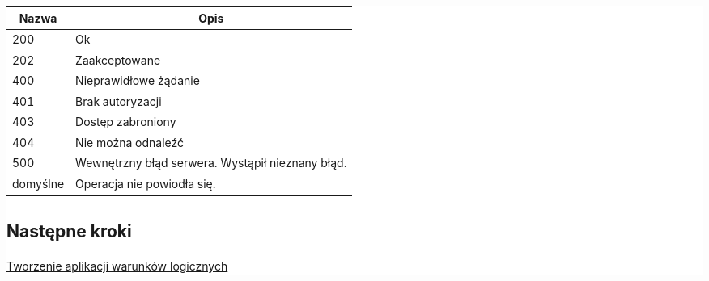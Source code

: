 |Nazwa|Opis|
|---|---|
|200|Ok|
|202|Zaakceptowane|
|400|Nieprawidłowe żądanie|
|401|Brak autoryzacji|
|403|Dostęp zabroniony|
|404|Nie można odnaleźć|
|500|Wewnętrzny błąd serwera. Wystąpił nieznany błąd.|
|domyślne|Operacja nie powiodła się.|







## <a name="next-steps"></a>Następne kroki
[Tworzenie aplikacji warunków logicznych](../app-service-logic/app-service-logic-create-a-logic-app.md)